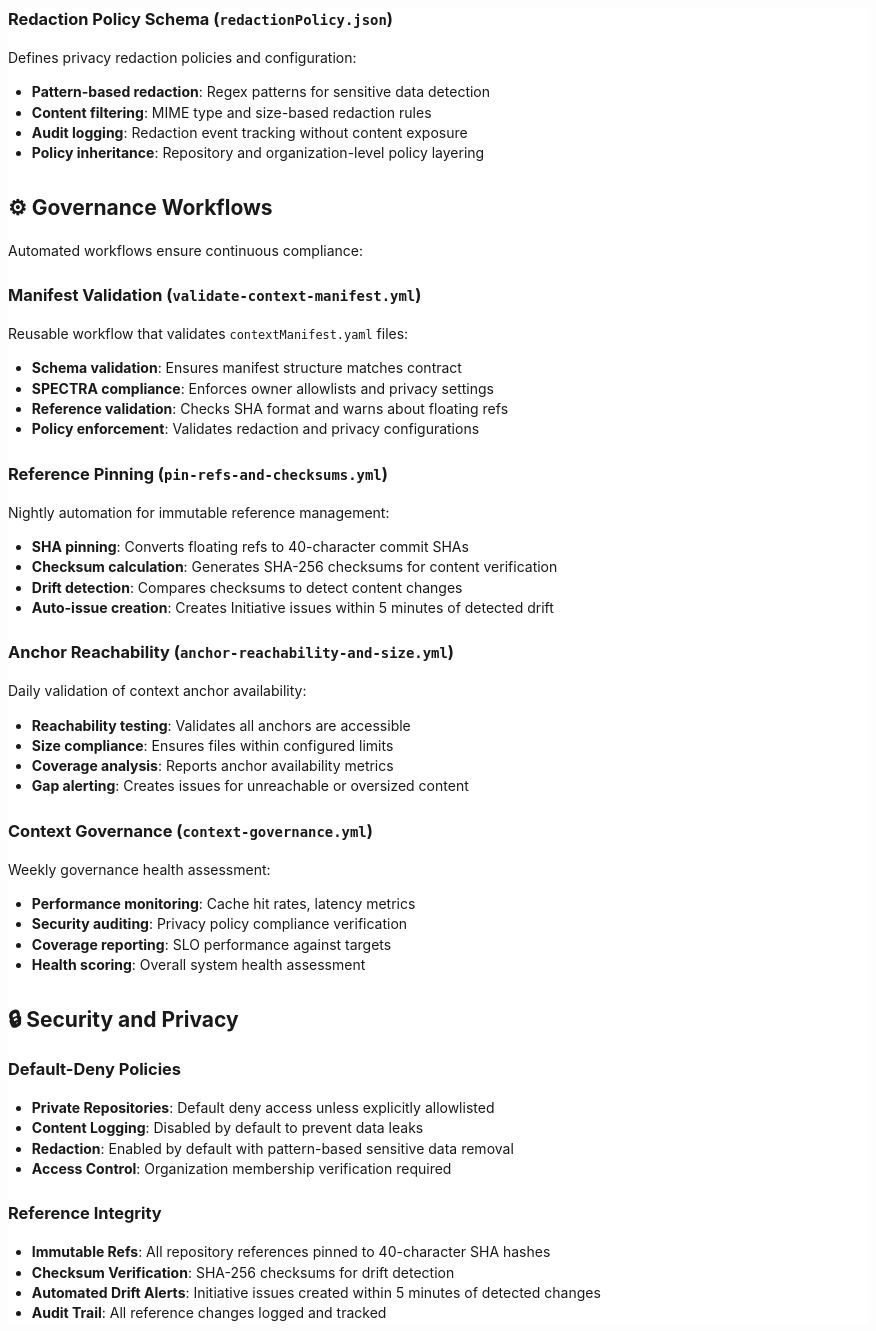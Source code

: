 ### Redaction Policy Schema (`redactionPolicy.json`)
Defines privacy redaction policies and configuration:
- **Pattern-based redaction**: Regex patterns for sensitive data detection
- **Content filtering**: MIME type and size-based redaction rules
- **Audit logging**: Redaction event tracking without content exposure
- **Policy inheritance**: Repository and organization-level policy layering

## ⚙️ Governance Workflows

Automated workflows ensure continuous compliance:

### Manifest Validation (`validate-context-manifest.yml`)
Reusable workflow that validates `contextManifest.yaml` files:
- **Schema validation**: Ensures manifest structure matches contract
- **SPECTRA compliance**: Enforces owner allowlists and privacy settings
- **Reference validation**: Checks SHA format and warns about floating refs
- **Policy enforcement**: Validates redaction and privacy configurations

### Reference Pinning (`pin-refs-and-checksums.yml`)
Nightly automation for immutable reference management:
- **SHA pinning**: Converts floating refs to 40-character commit SHAs
- **Checksum calculation**: Generates SHA-256 checksums for content verification
- **Drift detection**: Compares checksums to detect content changes
- **Auto-issue creation**: Creates Initiative issues within 5 minutes of detected drift

### Anchor Reachability (`anchor-reachability-and-size.yml`)
Daily validation of context anchor availability:
- **Reachability testing**: Validates all anchors are accessible
- **Size compliance**: Ensures files within configured limits
- **Coverage analysis**: Reports anchor availability metrics
- **Gap alerting**: Creates issues for unreachable or oversized content

### Context Governance (`context-governance.yml`)
Weekly governance health assessment:
- **Performance monitoring**: Cache hit rates, latency metrics
- **Security auditing**: Privacy policy compliance verification
- **Coverage reporting**: SLO performance against targets
- **Health scoring**: Overall system health assessment

## 🔒 Security and Privacy

### Default-Deny Policies
- **Private Repositories**: Default deny access unless explicitly allowlisted
- **Content Logging**: Disabled by default to prevent data leaks
- **Redaction**: Enabled by default with pattern-based sensitive data removal
- **Access Control**: Organization membership verification required

### Reference Integrity
- **Immutable Refs**: All repository references pinned to 40-character SHA hashes
- **Checksum Verification**: SHA-256 checksums for drift detection
- **Automated Drift Alerts**: Initiative issues created within 5 minutes of detected changes
- **Audit Trail**: All reference changes logged and tracked
